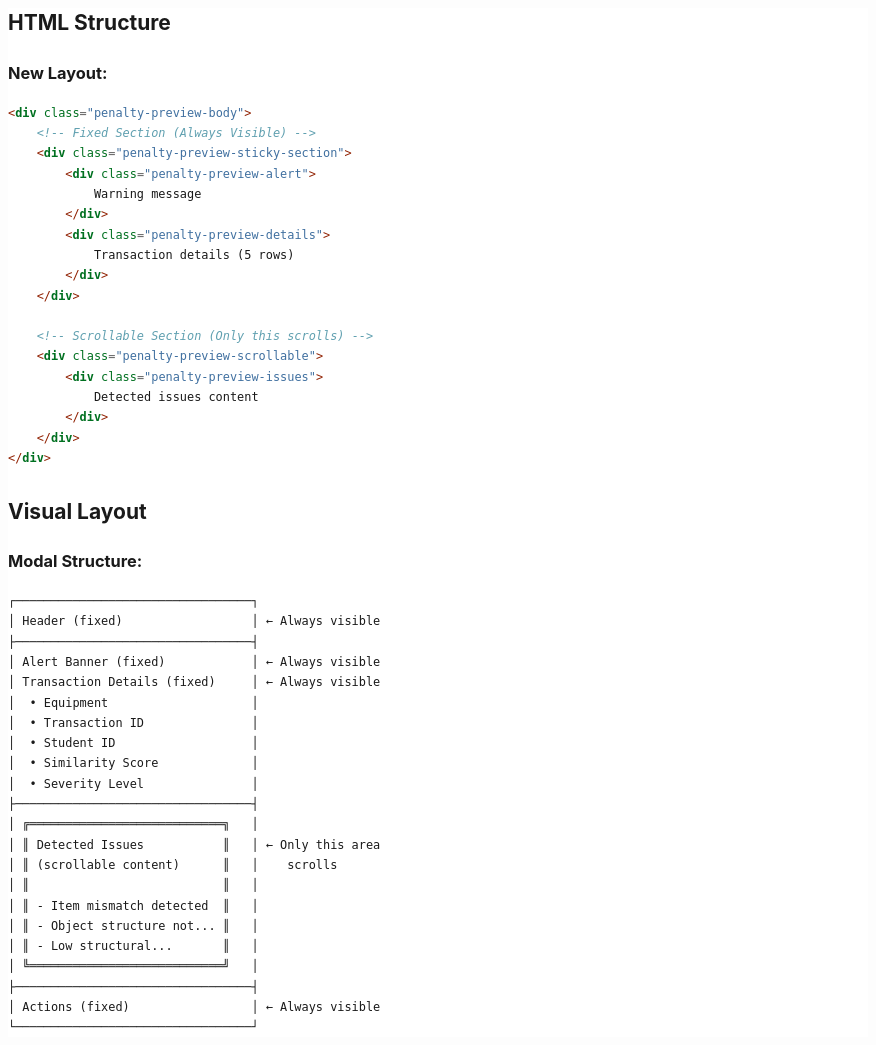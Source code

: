 ## HTML Structure

### New Layout:
```html
<div class="penalty-preview-body">
    <!-- Fixed Section (Always Visible) -->
    <div class="penalty-preview-sticky-section">
        <div class="penalty-preview-alert">
            Warning message
        </div>
        <div class="penalty-preview-details">
            Transaction details (5 rows)
        </div>
    </div>
    
    <!-- Scrollable Section (Only this scrolls) -->
    <div class="penalty-preview-scrollable">
        <div class="penalty-preview-issues">
            Detected issues content
        </div>
    </div>
</div>
```

## Visual Layout

### Modal Structure:
```
┌─────────────────────────────────┐
│ Header (fixed)                  │ ← Always visible
├─────────────────────────────────┤
│ Alert Banner (fixed)            │ ← Always visible
│ Transaction Details (fixed)     │ ← Always visible
│  • Equipment                    │
│  • Transaction ID               │
│  • Student ID                   │
│  • Similarity Score             │
│  • Severity Level               │
├─────────────────────────────────┤
│ ╔═══════════════════════════╗   │
│ ║ Detected Issues           ║   │ ← Only this area
│ ║ (scrollable content)      ║   │    scrolls
│ ║                           ║   │
│ ║ - Item mismatch detected  ║   │
│ ║ - Object structure not... ║   │
│ ║ - Low structural...       ║   │
│ ╚═══════════════════════════╝   │
├─────────────────────────────────┤
│ Actions (fixed)                 │ ← Always visible
└─────────────────────────────────┘
```

